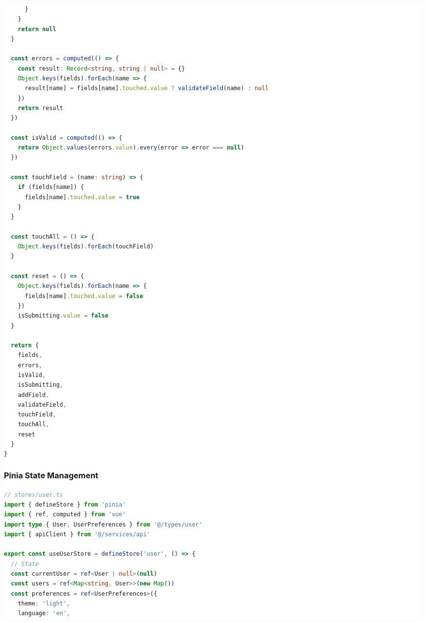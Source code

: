 ```typescript
      }
    }
    return null
  }

  const errors = computed(() => {
    const result: Record<string, string | null> = {}
    Object.keys(fields).forEach(name => {
      result[name] = fields[name].touched.value ? validateField(name) : null
    })
    return result
  })

  const isValid = computed(() => {
    return Object.values(errors.value).every(error => error === null)
  })

  const touchField = (name: string) => {
    if (fields[name]) {
      fields[name].touched.value = true
    }
  }

  const touchAll = () => {
    Object.keys(fields).forEach(touchField)
  }

  const reset = () => {
    Object.keys(fields).forEach(name => {
      fields[name].touched.value = false
    })
    isSubmitting.value = false
  }

  return {
    fields,
    errors,
    isValid,
    isSubmitting,
    addField,
    validateField,
    touchField,
    touchAll,
    reset
  }
}
```

### Pinia State Management
```typescript
// stores/user.ts
import { defineStore } from 'pinia'
import { ref, computed } from 'vue'
import type { User, UserPreferences } from '@/types/user'
import { apiClient } from '@/services/api'

export const useUserStore = defineStore('user', () => {
  // State
  const currentUser = ref<User | null>(null)
  const users = ref<Map<string, User>>(new Map())
  const preferences = ref<UserPreferences>({
    theme: 'light',
    language: 'en',
```